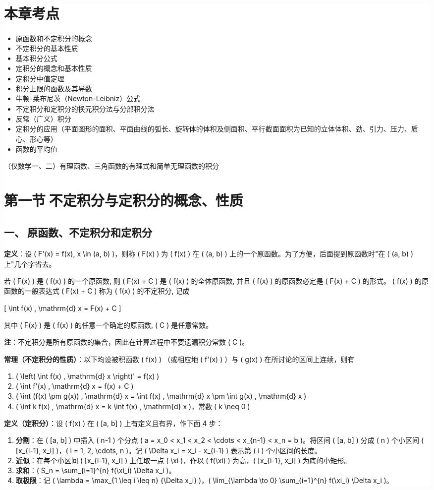 # 本章考点

- 原函数和不定积分的概念
- 不定积分的基本性质
- 基本积分公式
- 定积分的概念和基本性质
- 定积分中值定理
- 积分上限的函数及其导数
- 牛顿-莱布尼茨（Newton-Leibniz）公式
- 不定积分和定积分的换元积分法与分部积分法
- 反常（广义）积分
- 定积分的应用（平面图形的面积、平面曲线的弧长、旋转体的体积及侧面积、平行截面面积为已知的立体体积、劲、引力、压力、质心、形心等）
- 函数的平均值

（仅数学一、二）有理函数、三角函数的有理式和简单无理函数的积分

# 第一节 不定积分与定积分的概念、性质

## 一、 原函数、不定积分和定积分

**定义**：设 \( F'(x) = f(x), x \in (a, b) \)，则称 \( F(x) \) 为 \( f(x) \) 在 \( (a, b) \) 上的一个原函数。为了方便，后面提到原函数时"在 \( (a, b) \) 上"几个字省去。

若 \( F(x) \) 是 \( f(x) \) 的一个原函数, 则 \( F(x) + C \) 是 \( f(x) \) 的全体原函数, 并且 \( f(x) \) 的原函数必定是 \( F(x) + C \) 的形式。
\( f(x) \) 的原函数的一般表达式 \( F(x) + C \) 称为 \( f(x) \) 的不定积分, 记成

\[
\int f(x) \, \mathrm{d} x = F(x) + C
\]

其中 \( F(x) \) 是 \( f(x) \) 的任意一个确定的原函数, \( C \) 是任意常数。

**注**：不定积分是所有原函数的集合，因此在计算过程中不要遗漏积分常数 \( C \)。

**常理（不定积分的性质）**：以下均设被积函数 \( f(x) \) （或相应地 \( f'(x) \) ）与 \( g(x) \) 在所讨论的区间上连续，则有

1. \( \left( \int f(x) \, \mathrm{d} x \right)' = f(x) \)
2. \( \int f'(x) \, \mathrm{d} x = f(x) + C \)
3. \( \int (f(x) \pm g(x)) \, \mathrm{d} x = \int f(x) \, \mathrm{d} x \pm \int g(x) \, \mathrm{d} x \)
4. \( \int k f(x) \, \mathrm{d} x = k \int f(x) \, \mathrm{d} x \)，常数 \( k \neq 0 \)

**定义（定积分）**：设 \( f(x) \) 在 \( [a, b] \) 上有定义且有界，作下面 4 步：

1. **分割**：在 \( [a, b] \) 中插入 \( n-1 \) 个分点 \( a = x_0 < x_1 < x_2 < \cdots < x_{n-1} < x_n = b \)。将区间 \( [a, b] \) 分成 \( n \) 个小区间 \( [x_{i-1}, x_i] \)，\( i = 1, 2, \cdots, n \)。记 \( \Delta x_i = x_i - x_{i-1} \) 表示第 \( i \) 个小区间的长度。
2. **近似**：在每个小区间 \( [x_{i-1}, x_i] \) 上任取一点 \( \xi \)，作以 \( f(\xi) \) 为高，\( [x_{i-1}, x_i] \) 为底的小矩形。
3. **求和**：\( S_n = \sum_{i=1}^{n} f(\xi_i) \Delta x_i \)。
4. **取极限**：记 \( \lambda = \max_{1 \leq i \leq n} \{\Delta x_i\} \)，\( \lim_{\lambda \to 0} \sum_{i=1}^{n} f(\xi_i) \Delta x_i \)。
